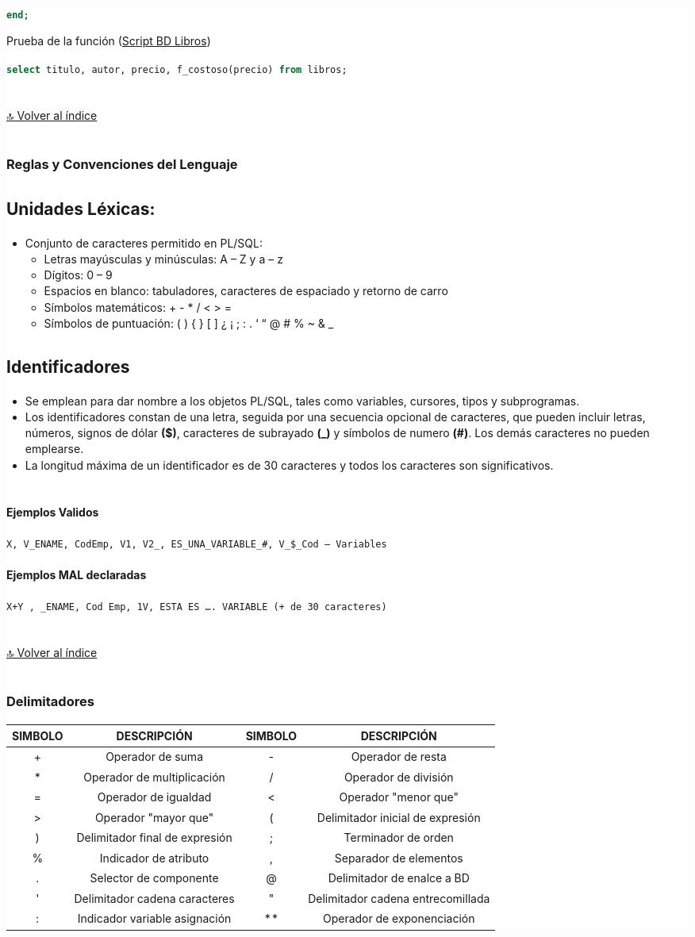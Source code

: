 ```sql
end;
```
Prueba de la función ([Script BD Libros](#Script-BD-Libros))
```sql
select titulo, autor, precio, f_costoso(precio) from libros;
```



#
[🔝 Volver al índice](#índice-de-contenido)
#

### **Reglas y Convenciones del Lenguaje**
## Unidades Léxicas:

*   Conjunto de caracteres permitido en PL/SQL:
    *   Letras mayúsculas y minúsculas: A – Z y a – z
    *   Dígitos: 0 – 9
    *   Espacios en blanco: tabuladores, caracteres de espaciado y retorno de carro
    *   Símbolos matemáticos: + - * / < > =
    *   Símbolos de puntuación: ( ) { } [ ] ¿ ¡ ; : . ‘ “ @ # % ~ & _

## Identificadores
*   Se emplean para dar nombre a los objetos PL/SQL, tales como variables, cursores, tipos y subprogramas.
*   Los identificadores constan de una letra, seguida por una secuencia opcional de caracteres, que pueden incluir letras, números, signos de dólar **($)**, caracteres de subrayado **(_)** y símbolos de numero **(#)**. Los demás caracteres no pueden emplearse.
*   La longitud máxima de un identificador es de 30 caracteres y todos los caracteres son significativos.
#
#### Ejemplos Validos

`X, V_ENAME, CodEmp, V1, V2_, ES_UNA_VARIABLE_#, V_$_Cod
– Variables`

#### Ejemplos **MAL** declaradas

`X+Y , _ENAME, Cod Emp, 1V, ESTA ES …. VARIABLE (+ de 30 caracteres)`


#
[🔝 Volver al índice](#índice-de-contenido)
#

### **Delimitadores**

| SIMBOLO | DESCRIPCIÓN | SIMBOLO |DESCRIPCIÓN |
|:-------:|:-----------:|:-------:|:----------:|
|+|Operador de suma|-|Operador de resta|
|*|Operador de multiplicación|/|Operador de división|
|=|Operador de igualdad|<|Operador "menor que"|
|>|Operador "mayor que"|(|Delimitador inicial de expresión|
|)|Delimitador final de expresión|;|Terminador de orden|
|%|Indicador de atributo|,|Separador de elementos|
|.|Selector de componente|@|Delimitador de enalce a BD|
|'|Delimitador cadena caracteres|"|Delimitador cadena entrecomillada|
|:|Indicador variable asignación|**|Operador de exponenciación|